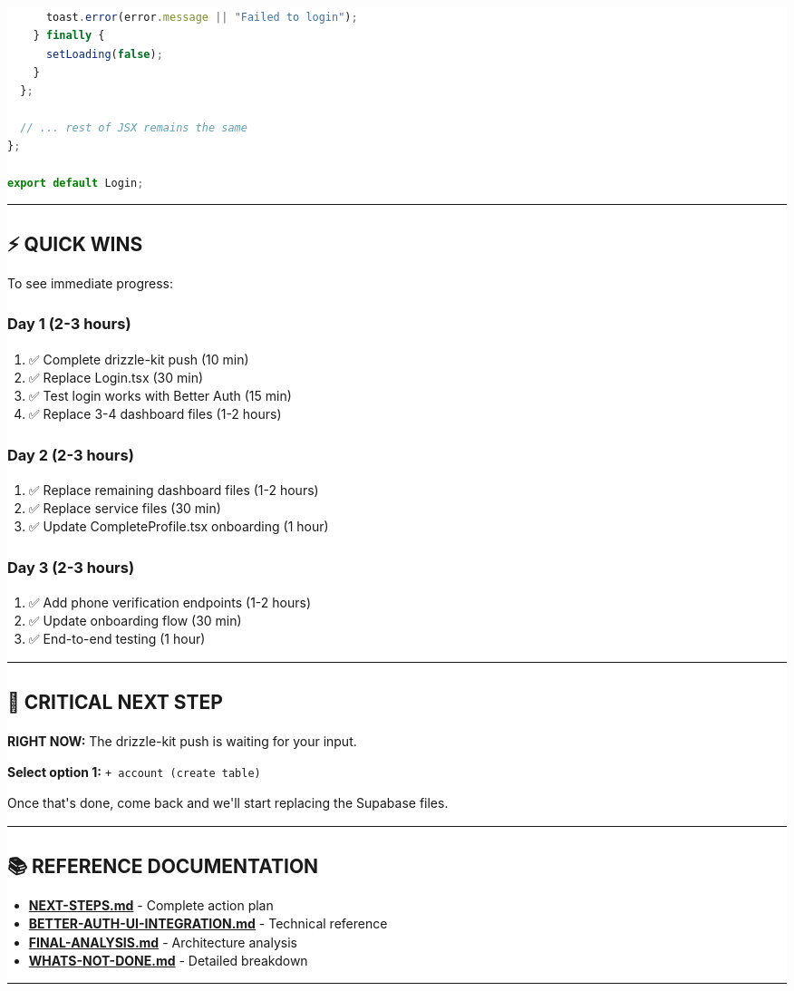 ```typescript
      toast.error(error.message || "Failed to login");
    } finally {
      setLoading(false);
    }
  };

  // ... rest of JSX remains the same
};

export default Login;
```

---

## ⚡ QUICK WINS

To see immediate progress:

### Day 1 (2-3 hours)
1. ✅ Complete drizzle-kit push (10 min)
2. ✅ Replace Login.tsx (30 min)
3. ✅ Test login works with Better Auth (15 min)
4. ✅ Replace 3-4 dashboard files (1-2 hours)

### Day 2 (2-3 hours)
1. ✅ Replace remaining dashboard files (1-2 hours)
2. ✅ Replace service files (30 min)
3. ✅ Update CompleteProfile.tsx onboarding (1 hour)

### Day 3 (2-3 hours)
1. ✅ Add phone verification endpoints (1-2 hours)
2. ✅ Update onboarding flow (30 min)
3. ✅ End-to-end testing (1 hour)

---

## 🚨 CRITICAL NEXT STEP

**RIGHT NOW:** The drizzle-kit push is waiting for your input.

**Select option 1:** `+ account (create table)`

Once that's done, come back and we'll start replacing the Supabase files.

---

## 📚 REFERENCE DOCUMENTATION

- **[NEXT-STEPS.md](NEXT-STEPS.md)** - Complete action plan
- **[BETTER-AUTH-UI-INTEGRATION.md](BETTER-AUTH-UI-INTEGRATION.md)** - Technical reference
- **[FINAL-ANALYSIS.md](FINAL-ANALYSIS.md)** - Architecture analysis
- **[WHATS-NOT-DONE.md](WHATS-NOT-DONE.md)** - Detailed breakdown

---